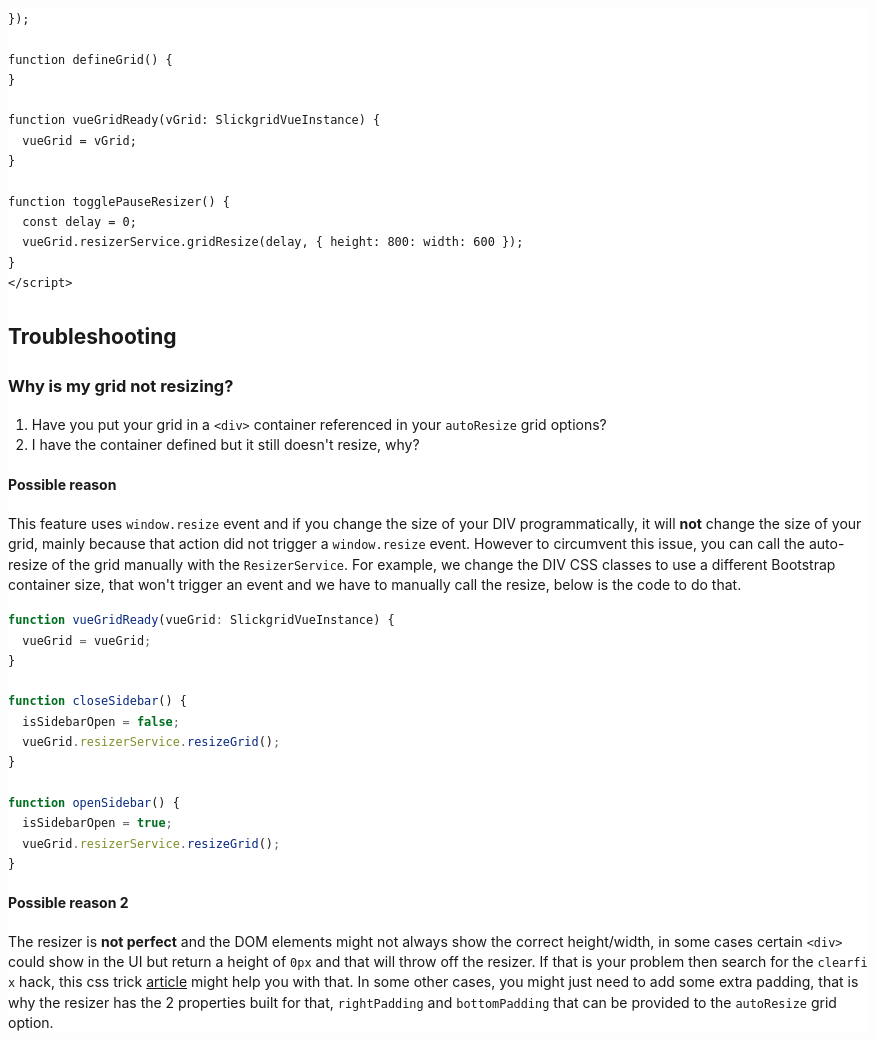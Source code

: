 ```vue
});

function defineGrid() {
}

function vueGridReady(vGrid: SlickgridVueInstance) {
  vueGrid = vGrid;
}

function togglePauseResizer() {
  const delay = 0;
  vueGrid.resizerService.gridResize(delay, { height: 800: width: 600 });
}
</script>
```

## Troubleshooting
### Why is my grid not resizing?
1. Have you put your grid in a `<div>` container referenced in your `autoResize` grid options?
2. I have the container defined but it still doesn't resize, why?
#### Possible reason
This feature uses `window.resize` event and if you change the size of your DIV programmatically, it will **not** change the size of your grid, mainly because that action did not trigger a `window.resize` event. However to circumvent this issue, you can call the auto-resize of the grid manually with the `ResizerService`. For example, we change the DIV CSS classes to use a different Bootstrap container size, that won't trigger an event and we have to manually call the resize, below is the code to do that.

```ts
function vueGridReady(vueGrid: SlickgridVueInstance) {
  vueGrid = vueGrid;
}

function closeSidebar() {
  isSidebarOpen = false;
  vueGrid.resizerService.resizeGrid();
}

function openSidebar() {
  isSidebarOpen = true;
  vueGrid.resizerService.resizeGrid();
}
```

#### Possible reason 2
The resizer is **not perfect** and the DOM elements might not always show the correct height/width, in some cases certain `<div>` could show in the UI but return a height of `0px` and that will throw off the resizer. If that is your problem then search for the `clearfix` hack, this css trick [article](https://css-tricks.com/snippets/css/clear-fix/) might help you with that. In some other cases, you might just need to add some extra padding, that is why the resizer has the 2 properties built for that, `rightPadding` and `bottomPadding` that can be provided to the `autoResize` grid option.

